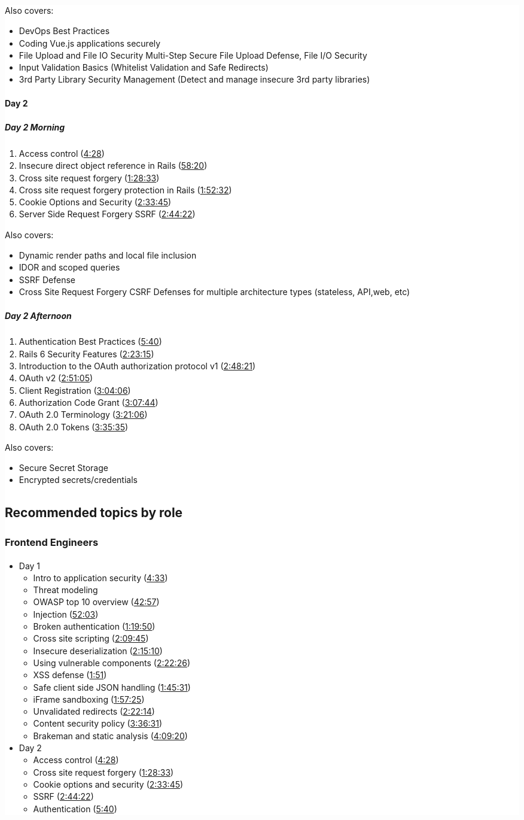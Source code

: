 Also covers:
 * DevOps Best Practices ​
 * Coding Vue.js applications securely
 * File Upload and File IO Security ​Multi-Step Secure File Upload Defense, File I/O Security
 * Input Validation ​Basics ​(Whitelist Validation​ and Safe Redirects)
 * 3rd Party Library Security Management ​(​Detect and manage insecure 3rd party libraries)

#### Day 2

##### Day 2 Morning

  1. Access control ([4:28](https://youtu.be/bJYUxKn88so?t=268))
  1. Insecure direct object reference in Rails ([58:20](https://youtu.be/bJYUxKn88so?t=3500))
  1. Cross site request forgery ([1:28:33](https://youtu.be/bJYUxKn88so?t=5313))
  1. Cross site request forgery protection in Rails ([1:52:32](https://youtu.be/bJYUxKn88so?t=6752))
  1. Cookie Options and Security ([2:33:45](https://youtu.be/bJYUxKn88so?t=9225))
  1. Server Side Request Forgery SSRF ([2:44:22](https://youtu.be/bJYUxKn88so?t=9862))

Also covers:
 * Dynamic render paths and local file inclusion
 * IDOR and scoped queries
 * SSRF Defense
 * Cross Site Request Forgery CSRF Defenses for multiple architecture types (stateless, API,web, etc)

##### Day 2 Afternoon
  1. Authentication Best Practices ([5:40](https://youtu.be/8tP2KVKHO7A?t=340))
  1. Rails 6 Security Features ([2:23:15](https://youtu.be/8tP2KVKHO7A?t=8595))
  1. Introduction to the OAuth authorization protocol v1 ([2:48:21](https://youtu.be/8tP2KVKHO7A?t=10101))
  1. OAuth v2 ([2:51:05](https://youtu.be/8tP2KVKHO7A?t=10265))
  1. Client Registration ([3:04:06](https://youtu.be/8tP2KVKHO7A?t=11046))
  1. Authorization Code Grant ([3:07:44](https://youtu.be/8tP2KVKHO7A?t=11264))
  1. OAuth 2.0 Terminology ([3:21:06](https://youtu.be/8tP2KVKHO7A?t=12066))
  1. OAuth 2.0 Tokens ([3:35:35](https://youtu.be/8tP2KVKHO7A?t=12935))

Also covers:
* Secure Secret Storage
* Encrypted secrets/credentials

## Recommended topics by role

### Frontend Engineers

* Day 1
  * Intro to application security ([4:33](https://youtu.be/PXR8PTojHmc?t=273))
  * Threat modeling
  * OWASP top 10 overview  ([42:57](https://youtu.be/PXR8PTojHmc?t=2577))
  * Injection ([52:03](https://youtu.be/PXR8PTojHmc?t=3123))
  * Broken authentication ([1:19:50](https://youtu.be/PXR8PTojHmc?t=4790))
  * Cross site scripting ([2:09:45](https://youtu.be/PXR8PTojHmc?t=7785))
  * Insecure deserialization ([2:15:10](https://youtu.be/PXR8PTojHmc?t=8110))
  * Using vulnerable components ([2:22:26](https://youtu.be/PXR8PTojHmc?t=8546))
  * XSS defense ([1:51](https://youtu.be/2VFavqfDS6w?t=111))
  * Safe client side JSON handling ([1:45:31](https://youtu.be/2VFavqfDS6w?t=6331))
  * iFrame sandboxing ([1:57:25](https://youtu.be/2VFavqfDS6w?t=7045))
  * Unvalidated redirects ([2:22:14](https://youtu.be/2VFavqfDS6w?t=8534))
  * Content security policy ([3:36:31](https://youtu.be/2VFavqfDS6w?t=12991))
  * Brakeman and static analysis ([4:09:20](https://youtu.be/2VFavqfDS6w?t=14960))
* Day 2
  * Access control ([4:28](https://youtu.be/bJYUxKn88so?t=268))
  * Cross site request forgery ([1:28:33](https://youtu.be/bJYUxKn88so?t=5313))
  * Cookie options and security ([2:33:45](https://youtu.be/bJYUxKn88so?t=9225))
  * SSRF ([2:44:22](https://youtu.be/bJYUxKn88so?t=9862))
  * Authentication ([5:40](https://youtu.be/8tP2KVKHO7A?t=340))